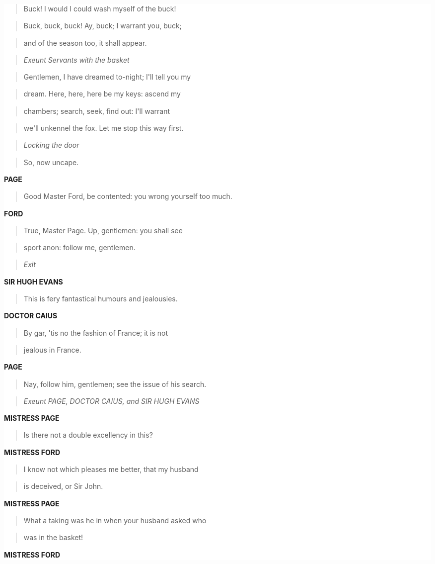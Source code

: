 > Buck! I would I could wash myself of the buck!  

> Buck, buck, buck! Ay, buck; I warrant you, buck;  

> and of the season too, it shall appear.  

> *Exeunt Servants with the basket*

> Gentlemen, I have dreamed to-night; I'll tell you my  

> dream. Here, here, here be my keys: ascend my  

> chambers; search, seek, find out: I'll warrant  

> we'll unkennel the fox. Let me stop this way first.  

> *Locking the door*

> So, now uncape.  

**PAGE**

> Good Master Ford, be contented: you wrong yourself too much.  

**FORD**

> True, Master Page. Up, gentlemen: you shall see  

> sport anon: follow me, gentlemen.  

> *Exit*

**SIR HUGH EVANS**

> This is fery fantastical humours and jealousies.  

**DOCTOR CAIUS**

> By gar, 'tis no the fashion of France; it is not  

> jealous in France.  

**PAGE**

> Nay, follow him, gentlemen; see the issue of his search.  

> *Exeunt PAGE, DOCTOR CAIUS, and SIR HUGH EVANS*

**MISTRESS PAGE**

> Is there not a double excellency in this?  

**MISTRESS FORD**

> I know not which pleases me better, that my husband  

> is deceived, or Sir John.  

**MISTRESS PAGE**

> What a taking was he in when your husband asked who  

> was in the basket!  

**MISTRESS FORD**
